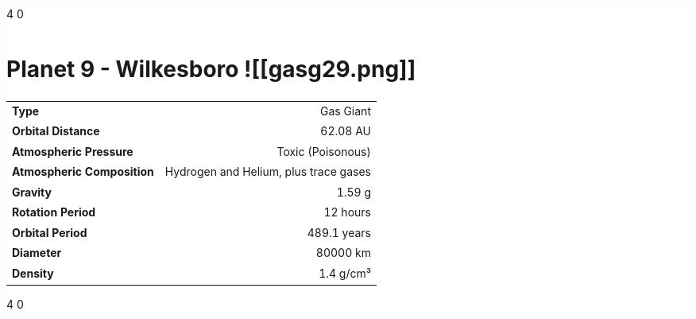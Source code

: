 

4
0



# Planet 9 - Wilkesboro ![[gasg29.png]]
|                             |                           |
| --------------------------- | -------------------------:|
| **Type**                    |             Gas Giant |
| **Orbital Distance**        |   62.08 AU |
| **Atmospheric Pressure**    |       Toxic (Poisonous) |
| **Atmospheric Composition** |      Hydrogen and Helium, plus trace gases |
| **Gravity**                 |        1.59 g |
| **Rotation Period**         |  12 hours |
| **Orbital Period** | 489.1 years |
| **Diameter**                |      80000 km | 
| **Density**                 |    1.4 g/cm³ |



4
0



